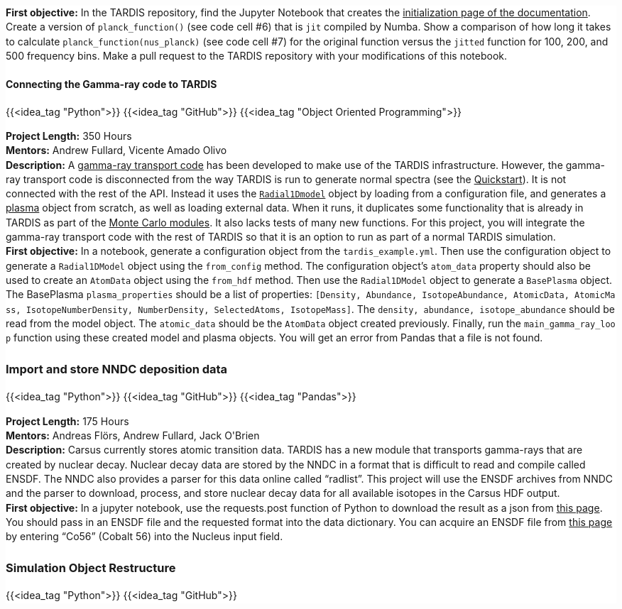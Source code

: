 **First objective:** In the TARDIS repository, find the Jupyter Notebook that creates the [initialization page of the documentation](https://tardis-sn.github.io/tardis/physics/montecarlo/initialization.html). Create a version of `planck_function()` (see code cell #6) that is `jit` compiled by Numba. Show a comparison of how long it takes to calculate `planck_function(nus_planck)` (see code cell #7) for the original function versus the `jitted` function for 100, 200, and 500 frequency bins. Make a pull request to the TARDIS repository with your modifications of this notebook.

#### Connecting the Gamma-ray code to TARDIS
{{<idea_tag "Python">}} {{<idea_tag "GitHub">}} {{<idea_tag "Object Oriented Programming">}} 

**Project Length:** 350 Hours\
**Mentors:** Andrew Fullard, Vicente Amado Olivo \
**Description:** A [gamma-ray transport code](https://tardis-sn.github.io/tardis/physics/energy_input/gammaray_deposition.html) has been developed to make use of the TARDIS infrastructure. However, the gamma-ray transport code is disconnected from the way TARDIS is run to generate normal spectra (see the [Quickstart](https://tardis-sn.github.io/tardis/quickstart.html)). It is not connected with the rest of the API. Instead it uses the [`Radial1Dmodel`](https://tardis-sn.github.io/tardis/api/tardis.model.base.html#tardis.model.base.Radial1DModel) object by loading from a configuration file, and generates a [plasma](https://tardis-sn.github.io/tardis/api/tardis.plasma.base.html) object from scratch, as well as loading external data. When it runs, it duplicates some functionality that is already in TARDIS as part of the [Monte Carlo modules](https://tardis-sn.github.io/tardis/api/tardis.montecarlo.html). It also lacks tests of many new functions. For this project, you will integrate the gamma-ray transport code with the rest of TARDIS so that it is an option to run as part of a normal TARDIS simulation. \
**First objective:** In a notebook, generate a configuration object from the `tardis_example.yml`. Then use the configuration object to generate a `Radial1DModel` object using the `from_config` method. The configuration object’s `atom_data` property should also be used to create an `AtomData` object using the `from_hdf` method. Then use the `Radial1DModel` object to generate a `BasePlasma` object. The BasePlasma `plasma_properties` should be a list of properties: `[Density, Abundance, IsotopeAbundance, AtomicData, AtomicMass, IsotopeNumberDensity, NumberDensity, SelectedAtoms, IsotopeMass]`. The `density, abundance, isotope_abundance` should be read from the model object. The `atomic_data` should be the `AtomData` object created previously. Finally, run the `main_gamma_ray_loop` function using these created model and plasma objects. You will get an error from Pandas that a file is not found.

### Import and store NNDC deposition data
{{<idea_tag "Python">}} {{<idea_tag "GitHub">}} {{<idea_tag "Pandas">}} 

**Project Length:** 175 Hours\
**Mentors:** Andreas Flörs, Andrew Fullard, Jack O'Brien\
**Description:** Carsus currently stores atomic transition data. TARDIS has a new module that transports gamma-rays that are created by nuclear decay. Nuclear decay data are stored by the NNDC in a format that is difficult to read and compile called ENSDF. The NNDC also provides a parser for this data online called “radlist”. This project will use the ENSDF archives from NNDC and the parser to download, process, and store nuclear decay data for all available isotopes in the Carsus HDF output.\
**First objective:** In a jupyter notebook, use the requests.post function of Python to download the result as a json from [this page](https://www.nndc.bnl.gov/radlist/radlist2.jsp). You should pass in an ENSDF file and the requested format into the data dictionary. You can acquire an ENSDF file from [this page](https://www.nndc.bnl.gov/nudat3/indx_dec.jsp) by entering “Co56” (Cobalt 56) into the Nucleus input field.

### Simulation Object Restructure
{{<idea_tag "Python">}} {{<idea_tag "GitHub">}}
